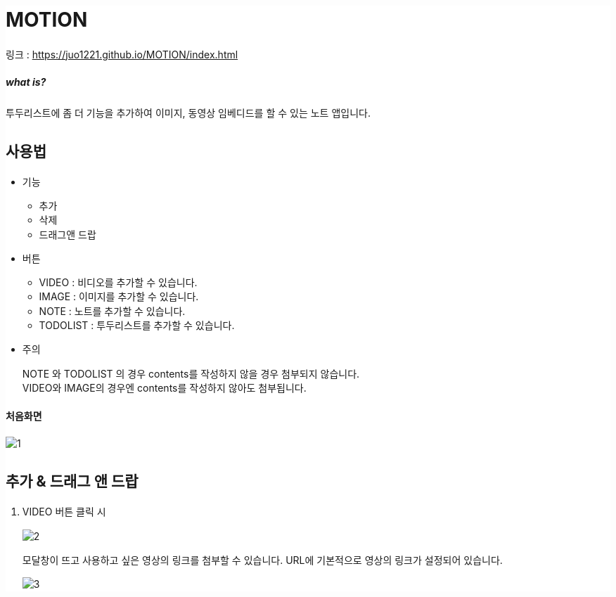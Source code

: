 # MOTION 

링크 : https://juo1221.github.io/MOTION/index.html



##### what is?

투두리스트에 좀 더 기능을 추가하여 이미지, 동영상 임베디드를 할 수 있는 노트 앱입니다. 





## 사용법



- 기능

  - 추가
  - 삭제
  - 드래그앤 드랍

- 버튼

  - VIDEO : 비디오를 추가할 수 있습니다.
  - IMAGE : 이미지를 추가할 수 있습니다.
  - NOTE : 노트를 추가할 수 있습니다.
  - TODOLIST : 투두리스트를 추가할 수 있습니다.

- 주의 

  NOTE 와 TODOLIST 의 경우 contents를 작성하지 않을 경우 첨부되지 않습니다.  
  VIDEO와 IMAGE의 경우엔 contents를 작성하지 않아도 첨부됩니다. 





#### 처음화면

<img width="1179" alt="1" src="https://user-images.githubusercontent.com/79268108/126638428-8fc2bc68-5ef0-4839-b4c6-3022cc464e57.png">





## 추가 & 드래그 앤 드랍



1. VIDEO 버튼 클릭 시

   <img width="1180" alt="2" src="https://user-images.githubusercontent.com/79268108/126638433-5d469361-f8a0-441c-a9ad-fe25b5cf3b6b.png">


   
   모달창이 뜨고 사용하고 싶은 영상의 링크를 첨부할 수 있습니다. URL에 기본적으로 영상의 링크가 설정되어 있습니다. 


   
   <img width="1179" alt="3" src="https://user-images.githubusercontent.com/79268108/126638436-6365cbbb-82e4-4ce1-ba79-257e78d01e47.png">
